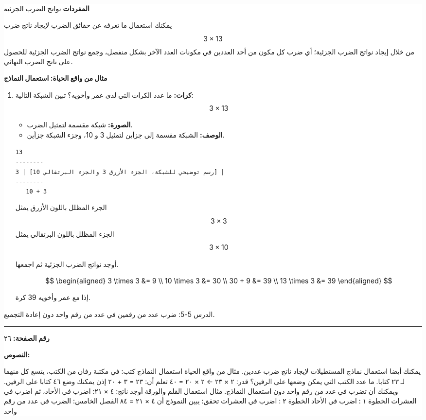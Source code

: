 **المفردات**
نواتج الضرب الجزئية

يمكنك استعمال ما تعرفه عن حقائق الضرب لإيجاد ناتج ضرب $$3 \times 13$$ من خلال إيجاد نواتج الضرب الجزئية؛ أي ضرب كل مكون من أحد العددين في مكونات العدد الآخر بشكل منفصل، وجمع نواتج الضرب الجزئية للحصول على ناتج الضرب النهائي.

**مثال من واقع الحياة: استعمال النماذج**

1.  **كرات:** ما عدد الكرات التي لدى عمر وأخويه؟
    تبين الشبكة التالية: $$3 \times 13$$

    *   **الصورة:** شبكة مقسمة لتمثيل الضرب.
    *   **الوصف:** الشبكة مقسمة إلى جزأين لتمثيل 3 و 10، وجزء الشبكة جزأين.

    ```
    13
    --------
    3 | [رسم توضيحي للشبكة، الجزء الأزرق 3 والجزء البرتقالي 10] |
    --------
       10 + 3
    ```

    الجزء المظلل باللون الأزرق يمثل $$3 \times 3$$
    الجزء المظلل باللون البرتقالي يمثل $$3 \times 10$$

    أوجد نواتج الضرب الجزئية ثم اجمعها.

    $$
    \begin{aligned}
    3 \times 3 &= 9 \\
    10 \times 3 &= 30 \\
    30 + 9 &= 39 \\
    13 \times 3 &= 39
    \end{aligned}
    $$

    إذا مع عمر وأخويه 39 كرة.

الدرس 5-5: ضرب عدد من رقمين في عدد من رقم واحد دون إعادة التجميع.


---

**رقم الصفحة:** ٢٦

**النصوص:**

يمكنك أيضا استعمال نماذج المستطيلات لإيجاد ناتج ضرب عددين.
مثال من واقع الحياة استعمال النماذج
كتب: في مكتبة رفان من الكتب، يتسع كل منهما لـ ٢٣ كتابا.
ما عدد الكتب التي يمكن وضعها على الرفين؟
قدر: ۲ × ۲۳ ← ۲ × ۲۰ = ٤٠
تعلم أن: ۲۳ = ۳ + ۲۰
إذن يمكنك وضع ٤٦ كتابا على الرفين.
ويمكنك أن تضرب في عدد من رقم واحد دون استعمال النماذج.
مثال استعمال القلم والورقة
أوجد ناتج: ٤ × ٢١:
اضرب في الأحاد، ثم اضرب في العشرات
الخطوة ١ : اضرب في الأحاد الخطوة ٢ : اضرب في العشرات
تحقق: يبين النموذج أن ٤ × ٢١ = ٨٤
الفصل الخامس: الضرب في عدد من رقم واحد
